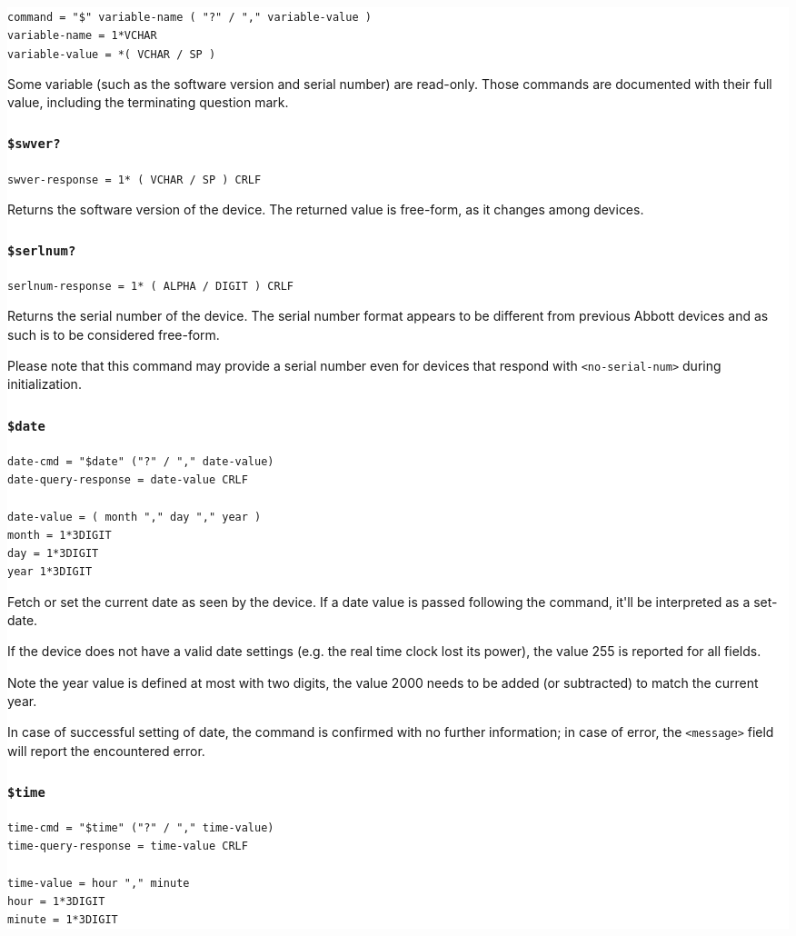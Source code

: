    command = "$" variable-name ( "?" / "," variable-value )
    variable-name = 1*VCHAR
    variable-value = *( VCHAR / SP )

Some variable (such as the software version and serial number) are
read-only. Those commands are documented with their full value, including the
terminating question mark.

### `$swver?`

    swver-response = 1* ( VCHAR / SP ) CRLF

Returns the software version of the device. The returned value is free-form, as
it changes among devices.

### `$serlnum?`

    serlnum-response = 1* ( ALPHA / DIGIT ) CRLF

Returns the serial number of the device. The serial number format appears to be
different from previous Abbott devices and as such is to be considered
free-form.

Please note that this command may provide a serial number even for devices that
respond with `<no-serial-num>` during initialization.

### `$date`

    date-cmd = "$date" ("?" / "," date-value)
    date-query-response = date-value CRLF

    date-value = ( month "," day "," year )
    month = 1*3DIGIT
    day = 1*3DIGIT
    year 1*3DIGIT

Fetch or set the current date as seen by the device. If a date value is passed
following the command, it'll be interpreted as a set-date.

If the device does not have a valid date settings (e.g. the real time clock lost
its power), the value 255 is reported for all fields.

Note the year value is defined at most with two digits, the value 2000 needs to
be added (or subtracted) to match the current year.

In case of successful setting of date, the command is confirmed with no further
information; in case of error, the `<message>` field will report the encountered
error.

### `$time`

    time-cmd = "$time" ("?" / "," time-value)
    time-query-response = time-value CRLF

    time-value = hour "," minute
    hour = 1*3DIGIT
    minute = 1*3DIGIT
